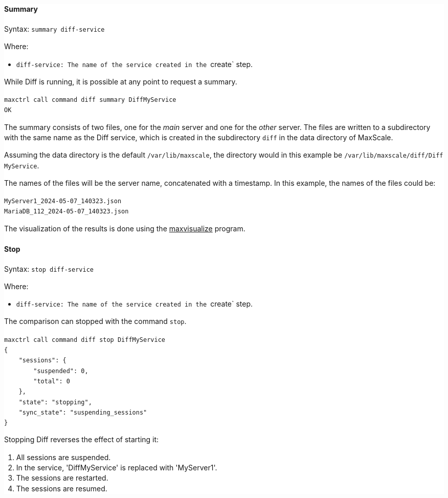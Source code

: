 #### Summary
Syntax: `summary diff-service`

Where:
- `diff-service: The name of the service created in the `create` step.

While Diff is running, it is possible at any point to request
a summary.

```
maxctrl call command diff summary DiffMyService
OK
```
The summary consists of two files, one for the _main_ server and
one for the _other_ server. The files are written to a subdirectory
with the same name as the Diff service, which is created in the
subdirectory `diff` in the data directory of MaxScale.

Assuming the data directory is the default `/var/lib/maxscale`,
the directory would in this example be
`/var/lib/maxscale/diff/DiffMyService`.

The names of the files will be the server name, concatenated with a
timestamp. In this example, the names of the files could be:
```
MyServer1_2024-05-07_140323.json
MariaDB_112_2024-05-07_140323.json
```

The visualization of the results is done using the
[maxvisualize](#visualizing) program.

#### Stop
Syntax: `stop diff-service`

Where:
- `diff-service: The name of the service created in the `create` step.

The comparison can stopped with the command `stop`.
```
maxctrl call command diff stop DiffMyService
{
    "sessions": {
        "suspended": 0,
        "total": 0
    },
    "state": "stopping",
    "sync_state": "suspending_sessions"
}
```
Stopping Diff reverses the effect of starting it:

   1. All sessions are suspended.
   1. In the service, 'DiffMyService' is replaced with 'MyServer1'.
   1. The sessions are restarted.
   1. The sessions are resumed.
